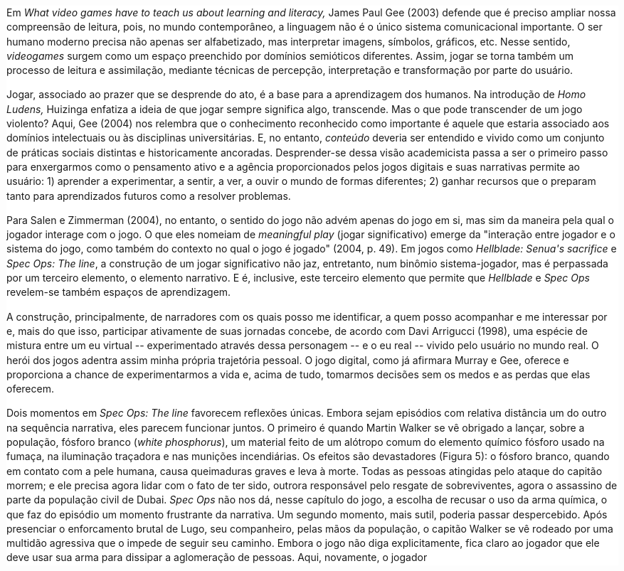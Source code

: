 Em *What video games have to teach us about learning and literacy,*
James Paul Gee (2003) defende que é preciso ampliar nossa compreensão de
leitura, pois, no mundo contemporâneo, a linguagem não é o único sistema
comunicacional importante. O ser humano moderno precisa não apenas ser
alfabetizado, mas interpretar imagens, símbolos, gráficos, etc. Nesse
sentido, *videogames* surgem como um espaço preenchido por domínios
semióticos diferentes. Assim, jogar se torna também um processo de
leitura e assimilação, mediante técnicas de percepção, interpretação e
transformação por parte do usuário.

Jogar, associado ao prazer que se desprende do ato, é a base para a
aprendizagem dos humanos. Na introdução de *Homo Ludens,* Huizinga
enfatiza a ideia de que jogar sempre significa algo, transcende. Mas o
que pode transcender de um jogo violento? Aqui, Gee (2004) nos relembra
que o conhecimento reconhecido como importante é aquele que estaria
associado aos domínios intelectuais ou às disciplinas universitárias. E,
no entanto, *conteúdo* deveria ser entendido e vivido como um conjunto
de práticas sociais distintas e historicamente ancoradas. Desprender-se
dessa visão academicista passa a ser o primeiro passo para enxergarmos
como o pensamento ativo e a agência proporcionados pelos jogos digitais
e suas narrativas permite ao usuário: 1) aprender a experimentar, a
sentir, a ver, a ouvir o mundo de formas diferentes; 2) ganhar recursos
que o preparam tanto para aprendizados futuros como a resolver
problemas.

Para Salen e Zimmerman (2004), no entanto, o sentido do jogo não advém
apenas do jogo em si, mas sim da maneira pela qual o jogador interage
com o jogo. O que eles nomeiam de *meaningful play* (jogar
significativo) emerge da "interação entre jogador e o sistema do jogo,
como também do contexto no qual o jogo é jogado" (2004, p. 49). Em jogos
como *Hellblade: Senua's sacrifice* e *Spec Ops: The line*, a construção
de um jogar significativo não jaz, entretanto, num binômio
sistema-jogador, mas é perpassada por um terceiro elemento, o elemento
narrativo. E é, inclusive, este terceiro elemento que permite que
*Hellblade* e *Spec Ops* revelem-se também espaços de aprendizagem.

A construção, principalmente, de narradores com os quais posso me
identificar, a quem posso acompanhar e me interessar por e, mais do que
isso, participar ativamente de suas jornadas concebe, de acordo com Davi
Arrigucci (1998), uma espécie de mistura entre um eu virtual --
experimentado através dessa personagem -- e o eu real -- vivido pelo
usuário no mundo real. O herói dos jogos adentra assim minha própria
trajetória pessoal. O jogo digital, como já afirmara Murray e Gee,
oferece e proporciona a chance de experimentarmos a vida e, acima de
tudo, tomarmos decisões sem os medos e as perdas que elas oferecem.

Dois momentos em *Spec Ops: The line* favorecem reflexões únicas. Embora
sejam episódios com relativa distância um do outro na sequência
narrativa, eles parecem funcionar juntos. O primeiro é quando Martin
Walker se vê obrigado a lançar, sobre a população, fósforo branco
(*white phosphorus*), um material feito de um alótropo comum do elemento
químico fósforo usado na fumaça, na iluminação traçadora e nas munições
incendiárias. Os efeitos são devastadores (Figura 5): o fósforo branco,
quando em contato com a pele humana, causa queimaduras graves e leva à
morte. Todas as pessoas atingidas pelo ataque do capitão morrem; e ele
precisa agora lidar com o fato de ter sido, outrora responsável pelo
resgate de sobreviventes, agora o assassino de parte da população civil
de Dubai. *Spec Ops* não nos dá, nesse capítulo do jogo, a escolha de
recusar o uso da arma química, o que faz do episódio um momento
frustrante da narrativa. Um segundo momento, mais sutil, poderia passar
despercebido. Após presenciar o enforcamento brutal de Lugo, seu
companheiro, pelas mãos da população, o capitão Walker se vê rodeado por
uma multidão agressiva que o impede de seguir seu caminho. Embora o jogo
não diga explicitamente, fica claro ao jogador que ele deve usar sua
arma para dissipar a aglomeração de pessoas. Aqui, novamente, o jogador